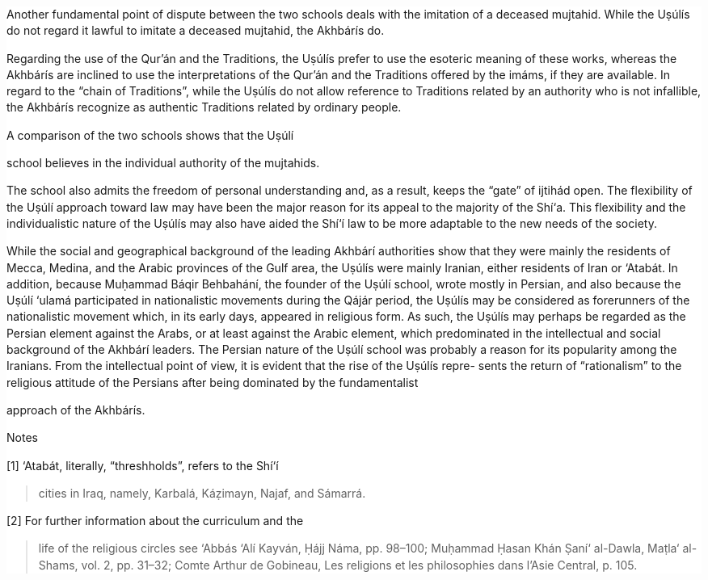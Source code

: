 Another fundamental point of dispute between the two
schools deals with the imitation of a deceased mujtahid.
While the Uṣúlís do not regard it lawful to imitate a
deceased mujtahid, the Akhbárís do.

Regarding the use of the Qur’án and the Traditions, the
Uṣúlís prefer to use the esoteric meaning of these works,
whereas the Akhbárís are inclined to use the interpretations
of the Qur’án and the Traditions offered by the imáms, if
they are available. In regard to the “chain of Traditions”,
while the Uṣúlís do not allow reference to Traditions
related by an authority who is not infallible, the Akhbárís
recognize as authentic Traditions related by ordinary people.

A comparison of the two schools shows that the Uṣúlí

school believes in the individual authority of the mujtahids.

The school also admits the freedom of personal understanding
and, as a result, keeps the “gate” of ijtihád open. The
flexibility of the Uṣúlí approach toward law may have been
the major reason for its appeal to the majority of the Shí‘a.
This flexibility and the individualistic nature of the
Uṣúlís may also have aided the Shí‘í law to be more
adaptable to the new needs of the society.

While the social and geographical background of the
leading Akhbárí authorities show that they were mainly the
residents of Mecca, Medina, and the Arabic provinces of the
Gulf area, the Uṣúlís were mainly Iranian, either residents
of Iran or ‘Atabát. In addition, because Muḥammad Báqir
Behbahání, the founder of the Uṣúlí school, wrote mostly in
Persian, and also because the Uṣúlí ‘ulamá participated in
nationalistic movements during the Qájár period, the Uṣúlís
may be considered as forerunners of the nationalistic
movement which, in its early days, appeared in religious
form. As such, the Uṣúlís may perhaps be regarded as the
Persian element against the Arabs, or at least against the
Arabic element, which predominated in the intellectual and
social background of the Akhbárí leaders. The Persian
nature of the Uṣúlí school was probably a reason for its
popularity among the Iranians. From the intellectual point
of view, it is evident that the rise of the Uṣúlís repre-
sents the return of “rationalism” to the religious attitude
of the Persians after being dominated by the fundamentalist

approach of the Akhbárís.

Notes

\[1\] ‘Atabát, literally, “threshholds”, refers to the Shí‘í
> cities in Iraq, namely, Karbalá, Káẓimayn, Najaf, and
> Sámarrá.

\[2\] For further information about the curriculum and the
> life of the religious circles see ‘Abbás ‘Alí Kayván, Ḥájj
> Náma, pp. 98–100; Muḥammad Ḥasan Khán Ṣaní‘ al-Dawla,
> Maṭla‘ al-Shams, vol. 2, pp. 31–32; Comte Arthur de Gobineau,
> Les religions et les philosophies dans l’Asie Central, p. 105.
